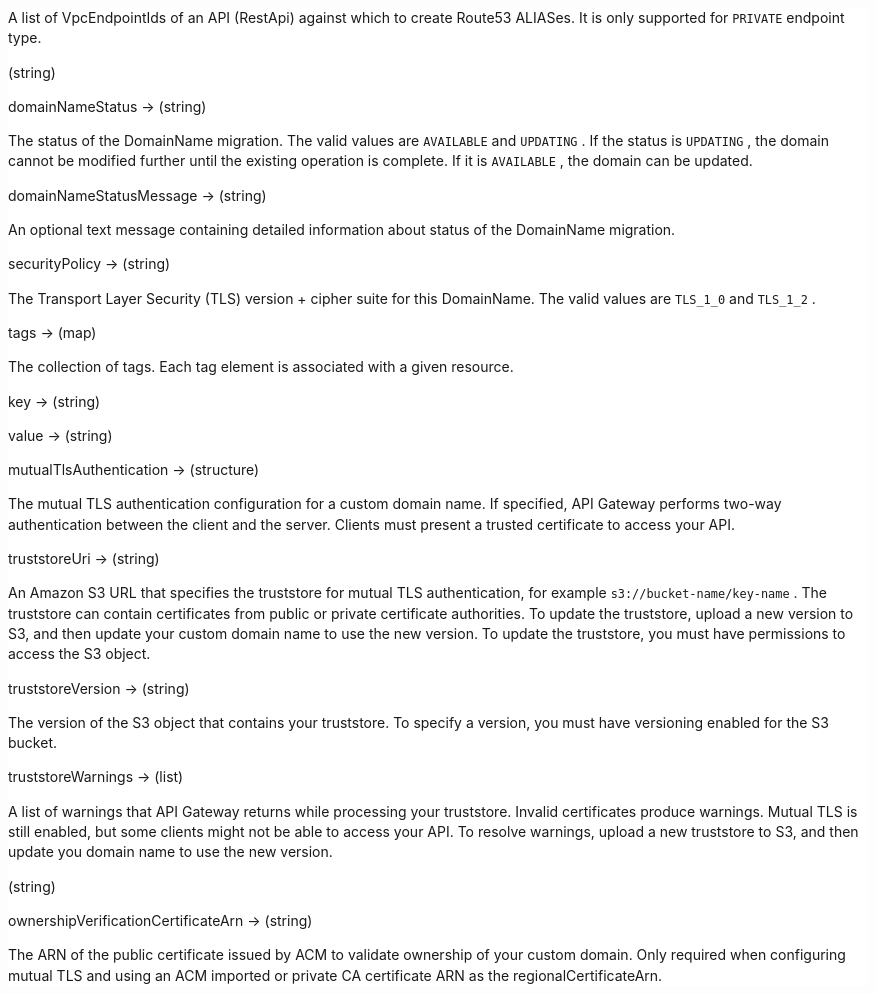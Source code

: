 A list of VpcEndpointIds of an API (RestApi) against which to create Route53 ALIASes. It is only supported for `PRIVATE` endpoint type.

(string)

domainNameStatus -> (string)

The status of the DomainName migration. The valid values are `AVAILABLE` and `UPDATING` . If the status is `UPDATING` , the domain cannot be modified further until the existing operation is complete. If it is `AVAILABLE` , the domain can be updated.

domainNameStatusMessage -> (string)

An optional text message containing detailed information about status of the DomainName migration.

securityPolicy -> (string)

The Transport Layer Security (TLS) version + cipher suite for this DomainName. The valid values are `TLS_1_0` and `TLS_1_2` .

tags -> (map)

The collection of tags. Each tag element is associated with a given resource.

key -> (string)

value -> (string)

mutualTlsAuthentication -> (structure)

The mutual TLS authentication configuration for a custom domain name. If specified, API Gateway performs two-way authentication between the client and the server. Clients must present a trusted certificate to access your API.

truststoreUri -> (string)

An Amazon S3 URL that specifies the truststore for mutual TLS authentication, for example `s3://bucket-name/key-name` . The truststore can contain certificates from public or private certificate authorities. To update the truststore, upload a new version to S3, and then update your custom domain name to use the new version. To update the truststore, you must have permissions to access the S3 object.

truststoreVersion -> (string)

The version of the S3 object that contains your truststore. To specify a version, you must have versioning enabled for the S3 bucket.

truststoreWarnings -> (list)

A list of warnings that API Gateway returns while processing your truststore. Invalid certificates produce warnings. Mutual TLS is still enabled, but some clients might not be able to access your API. To resolve warnings, upload a new truststore to S3, and then update you domain name to use the new version.

(string)

ownershipVerificationCertificateArn -> (string)

The ARN of the public certificate issued by ACM to validate ownership of your custom domain. Only required when configuring mutual TLS and using an ACM imported or private CA certificate ARN as the regionalCertificateArn.
